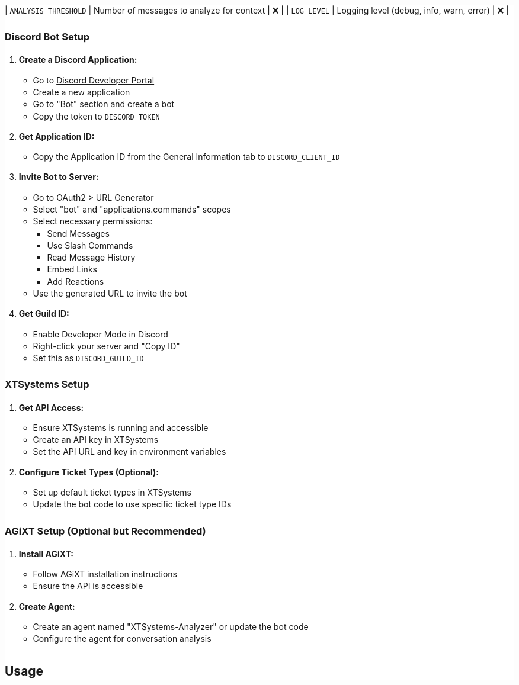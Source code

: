 | `ANALYSIS_THRESHOLD` | Number of messages to analyze for context | ❌ |
| `LOG_LEVEL` | Logging level (debug, info, warn, error) | ❌ |

### Discord Bot Setup

1. **Create a Discord Application:**
   - Go to [Discord Developer Portal](https://discord.com/developers/applications)
   - Create a new application
   - Go to "Bot" section and create a bot
   - Copy the token to `DISCORD_TOKEN`

2. **Get Application ID:**
   - Copy the Application ID from the General Information tab to `DISCORD_CLIENT_ID`

3. **Invite Bot to Server:**
   - Go to OAuth2 > URL Generator
   - Select "bot" and "applications.commands" scopes
   - Select necessary permissions:
     - Send Messages
     - Use Slash Commands
     - Read Message History
     - Embed Links
     - Add Reactions
   - Use the generated URL to invite the bot

4. **Get Guild ID:**
   - Enable Developer Mode in Discord
   - Right-click your server and "Copy ID"
   - Set this as `DISCORD_GUILD_ID`

### XTSystems Setup

1. **Get API Access:**
   - Ensure XTSystems is running and accessible
   - Create an API key in XTSystems
   - Set the API URL and key in environment variables

2. **Configure Ticket Types (Optional):**
   - Set up default ticket types in XTSystems
   - Update the bot code to use specific ticket type IDs

### AGiXT Setup (Optional but Recommended)

1. **Install AGiXT:**
   - Follow AGiXT installation instructions
   - Ensure the API is accessible

2. **Create Agent:**
   - Create an agent named "XTSystems-Analyzer" or update the bot code
   - Configure the agent for conversation analysis

## Usage
